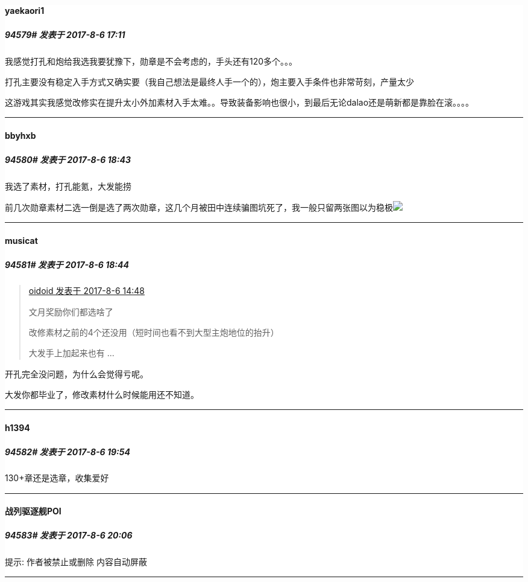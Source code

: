 ####  yaekaori1  
##### 94579#       发表于 2017-8-6 17:11


我感觉打孔和炮给我选我要犹豫下，勋章是不会考虑的，手头还有120多个。。。

打孔主要没有稳定入手方式又确实要（我自己想法是最终人手一个的），炮主要入手条件也非常苛刻，产量太少


这游戏其实我感觉改修实在提升太小外加素材入手太难。。导致装备影响也很小，到最后无论dalao还是萌新都是靠脸在滚。。。。


-----

####  bbyhxb  
##### 94580#       发表于 2017-8-6 18:43


我选了素材，打孔能氪，大发能捞

前几次勋章素材二选一倒是选了两次勋章，这几个月被田中连续骗图坑死了，我一般只留两张图以为稳极<img src="https://static.saraba1st.com/image/smiley/face2017/068.png" referrerpolicy="no-referrer">


-----

####  musicat  
##### 94581#       发表于 2017-8-6 18:44


<blockquote><a href="httphttps://bbs.saraba1st.com/2b/forum.php?mod=redirect&amp;goto=findpost&amp;pid=36801315&amp;ptid=930880" target="_blank">oidoid 发表于 2017-8-6 14:48</a>

文月奖励你们都选啥了

改修素材之前的4个还没用（短时间也看不到大型主炮地位的抬升）

大发手上加起来也有 ...</blockquote>
开孔完全没问题，为什么会觉得亏呢。

大发你都毕业了，修改素材什么时候能用还不知道。


-----

####  h1394  
##### 94582#       发表于 2017-8-6 19:54


130+章还是选章，收集爱好


-----

####  战列驱逐舰POI  
##### 94583#       发表于 2017-8-6 20:06

提示: 作者被禁止或删除 内容自动屏蔽


-----
